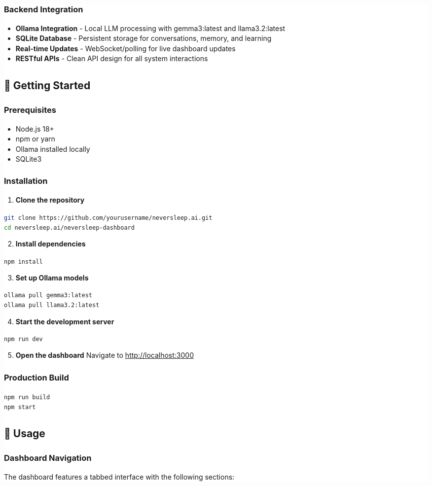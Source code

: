 
### Backend Integration
- **Ollama Integration** - Local LLM processing with gemma3:latest and llama3.2:latest
- **SQLite Database** - Persistent storage for conversations, memory, and learning
- **Real-time Updates** - WebSocket/polling for live dashboard updates
- **RESTful APIs** - Clean API design for all system interactions

## 🚀 Getting Started

### Prerequisites
- Node.js 18+ 
- npm or yarn
- Ollama installed locally
- SQLite3

### Installation

1. **Clone the repository**
```bash
git clone https://github.com/yourusername/neversleep.ai.git
cd neversleep.ai/neversleep-dashboard
```

2. **Install dependencies**
```bash
npm install
```

3. **Set up Ollama models**
```bash
ollama pull gemma3:latest
ollama pull llama3.2:latest
```

4. **Start the development server**
```bash
npm run dev
```

5. **Open the dashboard**
Navigate to [http://localhost:3000](http://localhost:3000)

### Production Build
```bash
npm run build
npm start
```

## 🎯 Usage

### Dashboard Navigation
The dashboard features a tabbed interface with the following sections:

